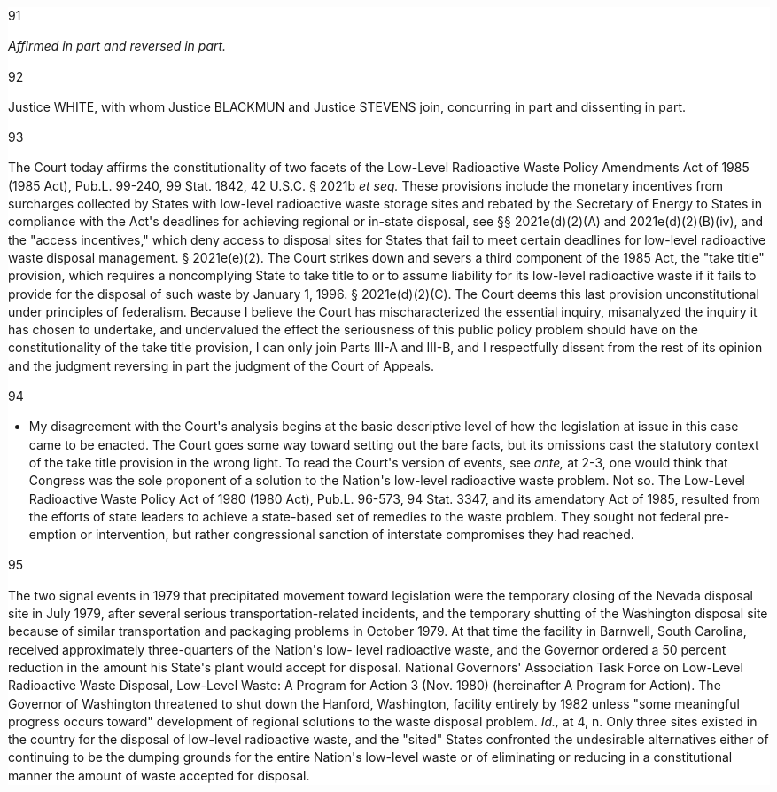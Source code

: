 91

_Affirmed in part and reversed in part._

92

Justice WHITE, with whom Justice BLACKMUN and Justice STEVENS join, concurring
in part and dissenting in part.

93

The Court today affirms the constitutionality of two facets of the Low-Level
Radioactive Waste Policy Amendments Act of 1985 (1985 Act), Pub.L. 99-240, 99
Stat. 1842, 42 U.S.C. § 2021b _et seq._ These provisions include the monetary
incentives from surcharges collected by States with low-level radioactive
waste storage sites and rebated by the Secretary of Energy to States in
compliance with the Act's deadlines for achieving regional or in-state
disposal, see §§ 2021e(d)(2)(A) and 2021e(d)(2)(B)(iv), and the "access
incentives," which deny access to disposal sites for States that fail to meet
certain deadlines for low-level radioactive waste disposal management. §
2021e(e)(2). The Court strikes down and severs a third component of the 1985
Act, the "take title" provision, which requires a noncomplying State to take
title to or to assume liability for its low-level radioactive waste if it
fails to provide for the disposal of such waste by January 1, 1996. §
2021e(d)(2)(C). The Court deems this last provision unconstitutional under
principles of federalism. Because I believe the Court has mischaracterized the
essential inquiry, misanalyzed the inquiry it has chosen to undertake, and
undervalued the effect the seriousness of this public policy problem should
have on the constitutionality of the take title provision, I can only join
Parts III-A and III-B, and I respectfully dissent from the rest of its opinion
and the judgment reversing in part the judgment of the Court of Appeals.

94

* My disagreement with the Court's analysis begins at the basic descriptive level of how the legislation at issue in this case came to be enacted. The Court goes some way toward setting out the bare facts, but its omissions cast the statutory context of the take title provision in the wrong light. To read the Court's version of events, see _ante,_ at 2-3, one would think that Congress was the sole proponent of a solution to the Nation's low-level radioactive waste problem. Not so. The Low-Level Radioactive Waste Policy Act of 1980 (1980 Act), Pub.L. 96-573, 94 Stat. 3347, and its amendatory Act of 1985, resulted from the efforts of state leaders to achieve a state-based set of remedies to the waste problem. They sought not federal pre-emption or intervention, but rather congressional sanction of interstate compromises they had reached.

95

The two signal events in 1979 that precipitated movement toward legislation
were the temporary closing of the Nevada disposal site in July 1979, after
several serious transportation-related incidents, and the temporary shutting
of the Washington disposal site because of similar transportation and
packaging problems in October 1979. At that time the facility in Barnwell,
South Carolina, received approximately three-quarters of the Nation's low-
level radioactive waste, and the Governor ordered a 50 percent reduction in
the amount his State's plant would accept for disposal. National Governors'
Association Task Force on Low-Level Radioactive Waste Disposal, Low-Level
Waste: A Program for Action 3 (Nov. 1980) (hereinafter A Program for Action).
The Governor of Washington threatened to shut down the Hanford, Washington,
facility entirely by 1982 unless "some meaningful progress occurs toward"
development of regional solutions to the waste disposal problem. _Id.,_ at 4,
n. Only three sites existed in the country for the disposal of low-level
radioactive waste, and the "sited" States confronted the undesirable
alternatives either of continuing to be the dumping grounds for the entire
Nation's low-level waste or of eliminating or reducing in a constitutional
manner the amount of waste accepted for disposal.

